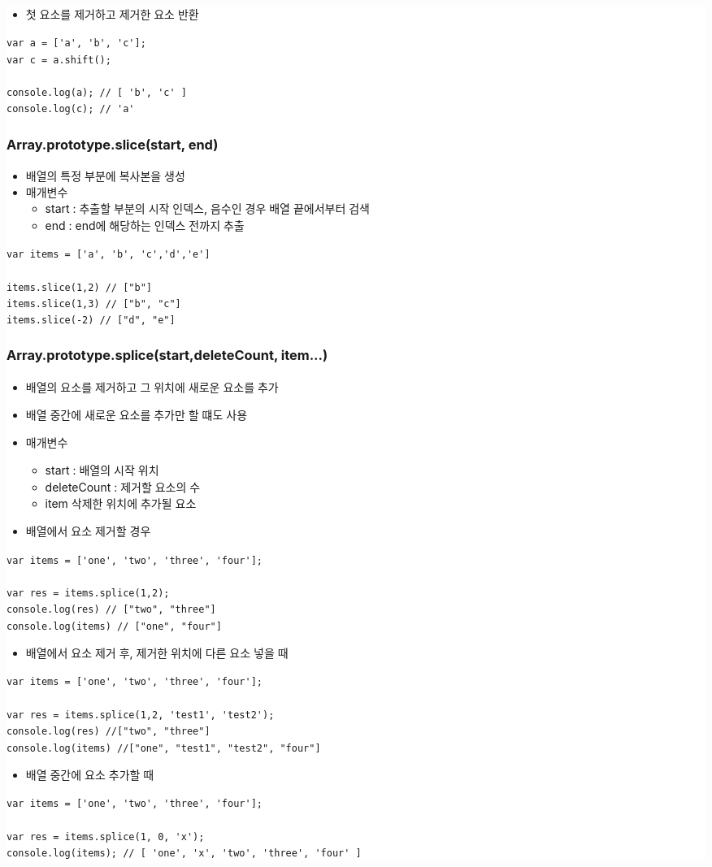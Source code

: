 * 첫 요소를 제거하고 제거한 요소 반환

```
var a = ['a', 'b', 'c'];
var c = a.shift();

console.log(a); // [ 'b', 'c' ]
console.log(c); // 'a'
```

### Array.prototype.slice(start, end)

* 배열의 특정 부분에 복사본을 생성
* 매개변수
	* start : 추출할 부분의 시작 인덱스, 음수인 경우 배열 끝에서부터 검색
	* end : end에 해당하는 인덱스 전까지 추출

```
var items = ['a', 'b', 'c','d','e']

items.slice(1,2) // ["b"]
items.slice(1,3) // ["b", "c"]
items.slice(-2) // ["d", "e"]
```

### Array.prototype.splice(start,deleteCount, item...)

* 배열의 요소를 제거하고 그 위치에 새로운 요소를 추가
* 배열 중간에 새로운 요소를 추가만 할 떄도 사용
* 매개변수
	* start : 배열의 시작 위치
	* deleteCount : 제거할 요소의 수
	* item 삭제한 위치에 추가될 요소

*  배열에서 요소 제거할 경우
```
var items = ['one', 'two', 'three', 'four'];

var res = items.splice(1,2);
console.log(res) // ["two", "three"]
console.log(items) // ["one", "four"]
```

* 배열에서 요소 제거 후, 제거한 위치에 다른 요소 넣을 때

```
var items = ['one', 'two', 'three', 'four'];

var res = items.splice(1,2, 'test1', 'test2');
console.log(res) //["two", "three"]
console.log(items) //["one", "test1", "test2", "four"]
```

* 배열 중간에 요소 추가할 때

```
var items = ['one', 'two', 'three', 'four'];

var res = items.splice(1, 0, 'x');
console.log(items); // [ 'one', 'x', 'two', 'three', 'four' ]
```
